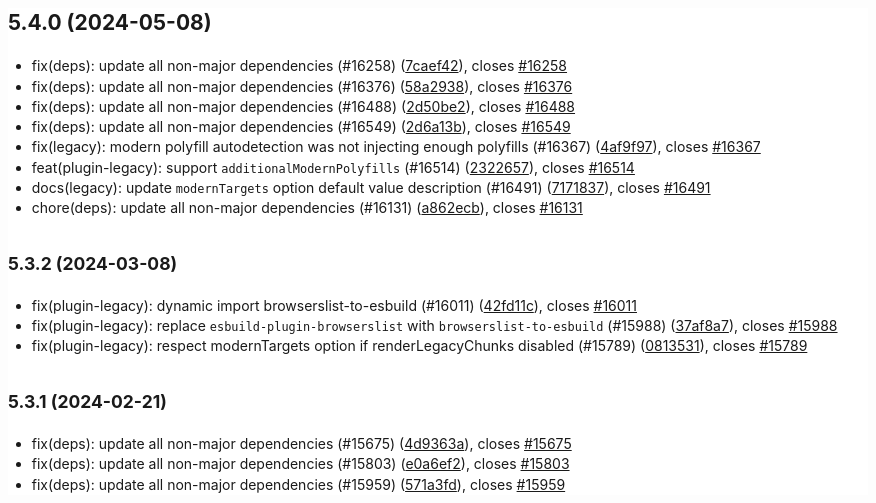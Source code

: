 ## 5.4.0 (2024-05-08)

-   fix(deps): update all non-major dependencies (#16258)
    ([7caef42](https://github.com/vitejs/vite/commit/7caef4216e16d9ac71e38598a9ecedce2281d42f)),
    closes [#16258](https://github.com/vitejs/vite/issues/16258)
-   fix(deps): update all non-major dependencies (#16376)
    ([58a2938](https://github.com/vitejs/vite/commit/58a2938a9766981fdc2ed89bec8ff1c96cae0716)),
    closes [#16376](https://github.com/vitejs/vite/issues/16376)
-   fix(deps): update all non-major dependencies (#16488)
    ([2d50be2](https://github.com/vitejs/vite/commit/2d50be2a5424e4f4c22774652ed313d2a232f8af)),
    closes [#16488](https://github.com/vitejs/vite/issues/16488)
-   fix(deps): update all non-major dependencies (#16549)
    ([2d6a13b](https://github.com/vitejs/vite/commit/2d6a13b0aa1f3860482dac2ce260cfbb0713033f)),
    closes [#16549](https://github.com/vitejs/vite/issues/16549)
-   fix(legacy): modern polyfill autodetection was not injecting enough
    polyfills (#16367)
    ([4af9f97](https://github.com/vitejs/vite/commit/4af9f97cade9fdb349e4928871bbf15c190f9e2b)),
    closes [#16367](https://github.com/vitejs/vite/issues/16367)
-   feat(plugin-legacy): support `additionalModernPolyfills` (#16514)
    ([2322657](https://github.com/vitejs/vite/commit/232265783670563e34cf96240bf0e383a3653e6c)),
    closes [#16514](https://github.com/vitejs/vite/issues/16514)
-   docs(legacy): update `modernTargets` option default value description
    (#16491)
    ([7171837](https://github.com/vitejs/vite/commit/7171837abbf8634be2c2e9c32d5dc6a8cbf31e0d)),
    closes [#16491](https://github.com/vitejs/vite/issues/16491)
-   chore(deps): update all non-major dependencies (#16131)
    ([a862ecb](https://github.com/vitejs/vite/commit/a862ecb941a432b6e3bab62331012e4b53ddd4e8)),
    closes [#16131](https://github.com/vitejs/vite/issues/16131)

## <small>5.3.2 (2024-03-08)</small>

-   fix(plugin-legacy): dynamic import browserslist-to-esbuild (#16011)
    ([42fd11c](https://github.com/vitejs/vite/commit/42fd11c1c6d37402bd15ba816fbf65dbed3abe55)),
    closes [#16011](https://github.com/vitejs/vite/issues/16011)
-   fix(plugin-legacy): replace `esbuild-plugin-browserslist` with
    `browserslist-to-esbuild` (#15988)
    ([37af8a7](https://github.com/vitejs/vite/commit/37af8a7be417f1fb2cf9a0d5e9ad90b76ff211b4)),
    closes [#15988](https://github.com/vitejs/vite/issues/15988)
-   fix(plugin-legacy): respect modernTargets option if renderLegacyChunks
    disabled (#15789)
    ([0813531](https://github.com/vitejs/vite/commit/081353179a4029d8aedaf3dfd78b95d95b757668)),
    closes [#15789](https://github.com/vitejs/vite/issues/15789)

## <small>5.3.1 (2024-02-21)</small>

-   fix(deps): update all non-major dependencies (#15675)
    ([4d9363a](https://github.com/vitejs/vite/commit/4d9363ad6bc460fe2da811cb48b036e53b8cfc75)),
    closes [#15675](https://github.com/vitejs/vite/issues/15675)
-   fix(deps): update all non-major dependencies (#15803)
    ([e0a6ef2](https://github.com/vitejs/vite/commit/e0a6ef2b9e6f1df8c5e71efab6182b7cf662d18d)),
    closes [#15803](https://github.com/vitejs/vite/issues/15803)
-   fix(deps): update all non-major dependencies (#15959)
    ([571a3fd](https://github.com/vitejs/vite/commit/571a3fde438d60540cfeba132e24646badf5ff2f)),
    closes [#15959](https://github.com/vitejs/vite/issues/15959)
